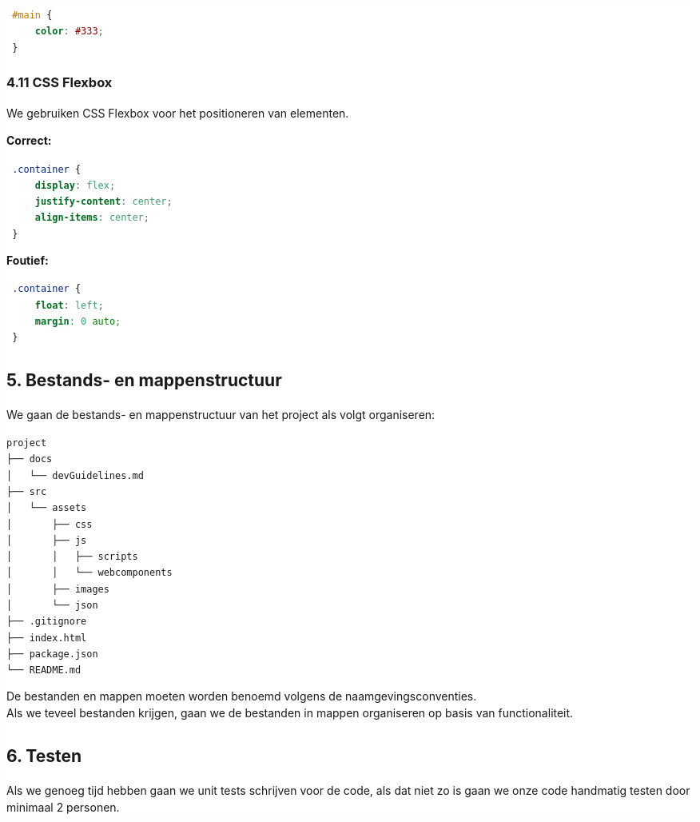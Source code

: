  ```css
  #main {
      color: #333;
  }
  ```

### 4.11 CSS Flexbox
We gebruiken CSS Flexbox voor het positioneren van elementen.

 **Correct:**
 ```css
  .container {
      display: flex;
      justify-content: center;
      align-items: center;
  }
  ```
 **Foutief:**
 ```css
  .container {
      float: left;
      margin: 0 auto;
  }
  ```
  
## 5. Bestands- en mappenstructuur
We gaan de bestands- en mappenstructuur van het project als volgt organiseren:
  ```
  project
  ├── docs
  │   └── devGuidelines.md
  ├── src
  │   └── assets
  │       ├── css
  │       ├── js
  │       │   ├── scripts
  │       │   └── webcomponents
  │       ├── images
  │       └── json
  ├── .gitignore
  ├── index.html
  ├── package.json
  └── README.md
  ```
De bestanden en mappen moeten worden benoemd volgens de naamgevingsconventies.\
Als we teveel bestanden krijgen, gaan we de bestanden in mappen organiseren op basis van functionaliteit.

## 6. Testen
Als we genoeg tijd hebben gaan we unit tests schrijven voor de code, als dat niet zo is gaan we onze code handmatig testen door minimaal 2 personen.
